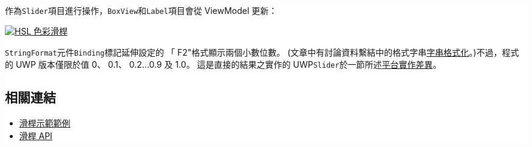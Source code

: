 作為`Slider`項目進行操作，`BoxView`和`Label`項目會從 ViewModel 更新：

[![HSL 色彩滑桿](slider-images/HslColorSliders.png "HSL 色彩滑桿")](slider-images/HslColorSliders-Large.png#lightbox)

`StringFormat`元件`Binding`標記延伸設定的 「 F2"格式顯示兩個小數位數。 (文章中有討論資料繫結中的格式字串[字串格式化](~/xamarin-forms/app-fundamentals/data-binding/string-formatting.md)。)不過，程式的 UWP 版本僅限於值 0、 0.1、 0.2...0.9 及 1.0。 這是直接的結果之實作的 UWP`Slider`於一節所述[平台實作差異](#implementations)。

## <a name="related-links"></a>相關連結

- [滑桿示範範例](https://docs.microsoft.com/samples/xamarin/xamarin-forms-samples/userinterface-sliderdemos)
- [滑桿 API](xref:Xamarin.Forms.Slider)
